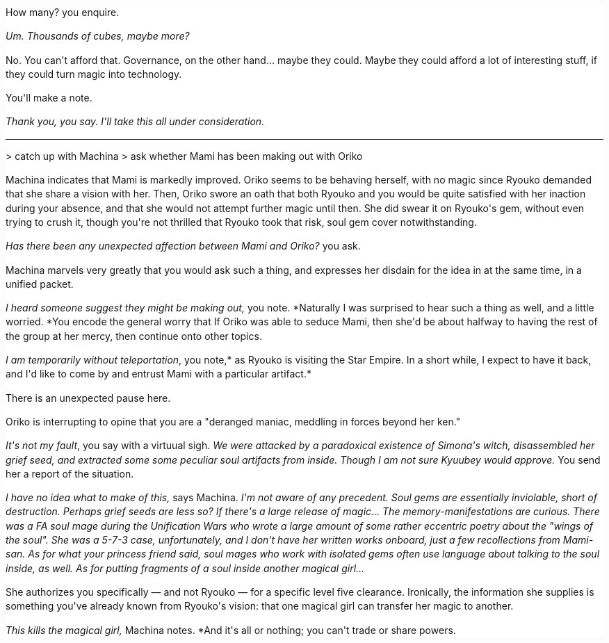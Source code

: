 How many? you enquire.

*Um. Thousands of cubes, maybe more?*

No. You can't afford that. Governance, on the other hand… maybe they could. Maybe they could afford a lot of interesting stuff, if they could turn magic into technology.

You'll make a note.

*Thank you, *you say.* I'll take this all under consideration.*

***

\> catch up with Machina
\> ask whether Mami has been making out with Oriko

Machina indicates that Mami is markedly improved. Oriko seems to be behaving herself, with no magic since Ryouko demanded that she share a vision with her. Then, Oriko swore an oath that both Ryouko and you would be quite satisfied with her inaction during your absence, and that she would not attempt further magic until then. She did swear it on Ryouko's gem, without even trying to crush it, though you're not thrilled that Ryouko took that risk, soul gem cover notwithstanding.

*Has there been any unexpected affection between Mami and Oriko?* you ask.

Machina marvels very greatly that you would ask such a thing, and expresses her disdain for the idea in at the same time, in a unified packet.

*I heard someone suggest they might be making out,* you note. \*Naturally I was surprised to hear such a thing as well, and a little worried. \*You encode the general worry that If Oriko was able to seduce Mami, then she'd be about halfway to having the rest of the group at her mercy, then continue onto other topics.

*I am temporarily without teleportation*, you note,\* as Ryouko is visiting the Star Empire. In a short while, I expect to have it back, and I'd like to come by and entrust Mami with a particular artifact.\*

There is an unexpected pause here.

Oriko is interrupting to opine that you are a "deranged maniac, meddling in forces beyond her ken."

*It's not my fault*, you say with a virtuual sigh. *We were attacked by a paradoxical existence of Simona's witch, disassembled her grief seed, and extracted some some peculiar soul artifacts from inside. Though I am not sure Kyuubey would approve.* You send her a report of the situation.

*I have no idea what to make of this,* says Machina. *I'm not aware of any precedent. Soul gems are essentially inviolable, short of destruction. Perhaps grief seeds are less so? If there's a large release of magic… The memory-manifestations are curious. There was a FA soul mage during the Unification Wars who wrote a large amount of some rather eccentric poetry about the "wings of the soul". She was a 5-7-3 case, unfortunately, and I don't have her written works onboard, just a few recollections from Mami-san. As for what your princess friend said, soul mages who work with isolated gems often use language about talking to the soul inside, as well. As for putting fragments of a soul inside another magical girl…*

She authorizes you specifically — and not Ryouko — for a specific level five clearance. Ironically, the information she supplies is something you've already known from Ryouko's vision: that one magical girl can transfer her magic to another.

*This kills the magical girl,* Machina notes. \*And it's all or nothing; you can't trade or share powers.
